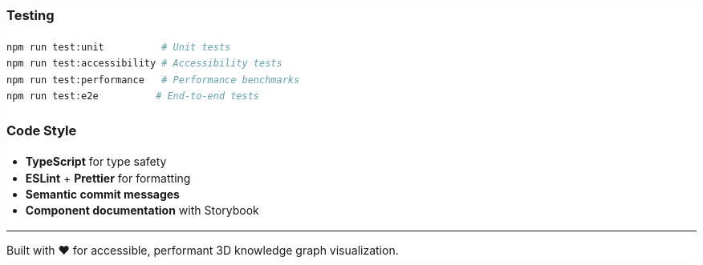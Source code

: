 ### Testing
```bash
npm run test:unit          # Unit tests
npm run test:accessibility # Accessibility tests
npm run test:performance   # Performance benchmarks
npm run test:e2e          # End-to-end tests
```

### Code Style
- **TypeScript** for type safety
- **ESLint** + **Prettier** for formatting
- **Semantic commit messages**
- **Component documentation** with Storybook

---

Built with ❤️ for accessible, performant 3D knowledge graph visualization.